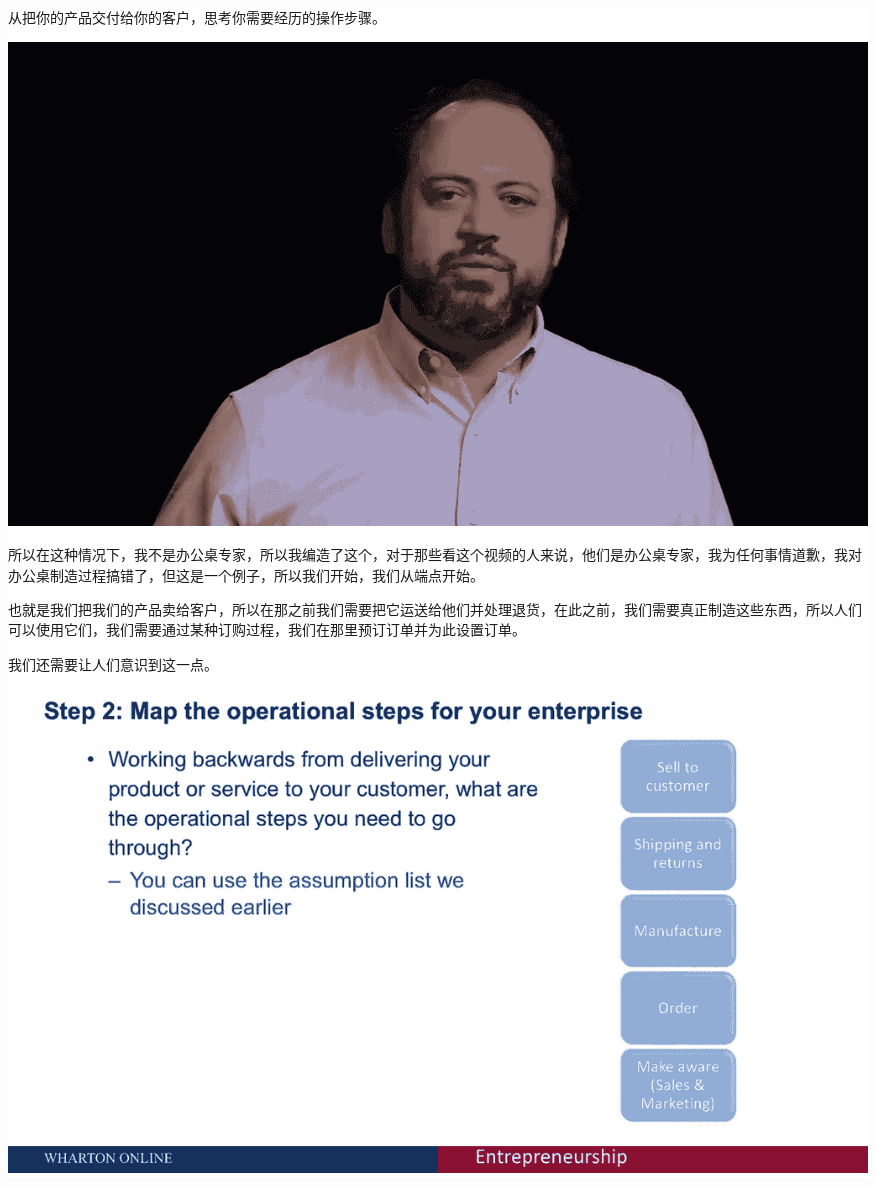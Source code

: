 从把你的产品交付给你的客户，思考你需要经历的操作步骤。

![](img/a3959bf16a943472ae69a151ddcc479b_64.png)

所以在这种情况下，我不是办公桌专家，所以我编造了这个，对于那些看这个视频的人来说，他们是办公桌专家，我为任何事情道歉，我对办公桌制造过程搞错了，但这是一个例子，所以我们开始，我们从端点开始。

也就是我们把我们的产品卖给客户，所以在那之前我们需要把它运送给他们并处理退货，在此之前，我们需要真正制造这些东西，所以人们可以使用它们，我们需要通过某种订购过程，我们在那里预订订单并为此设置订单。

我们还需要让人们意识到这一点。

![](img/a3959bf16a943472ae69a151ddcc479b_66.png)
